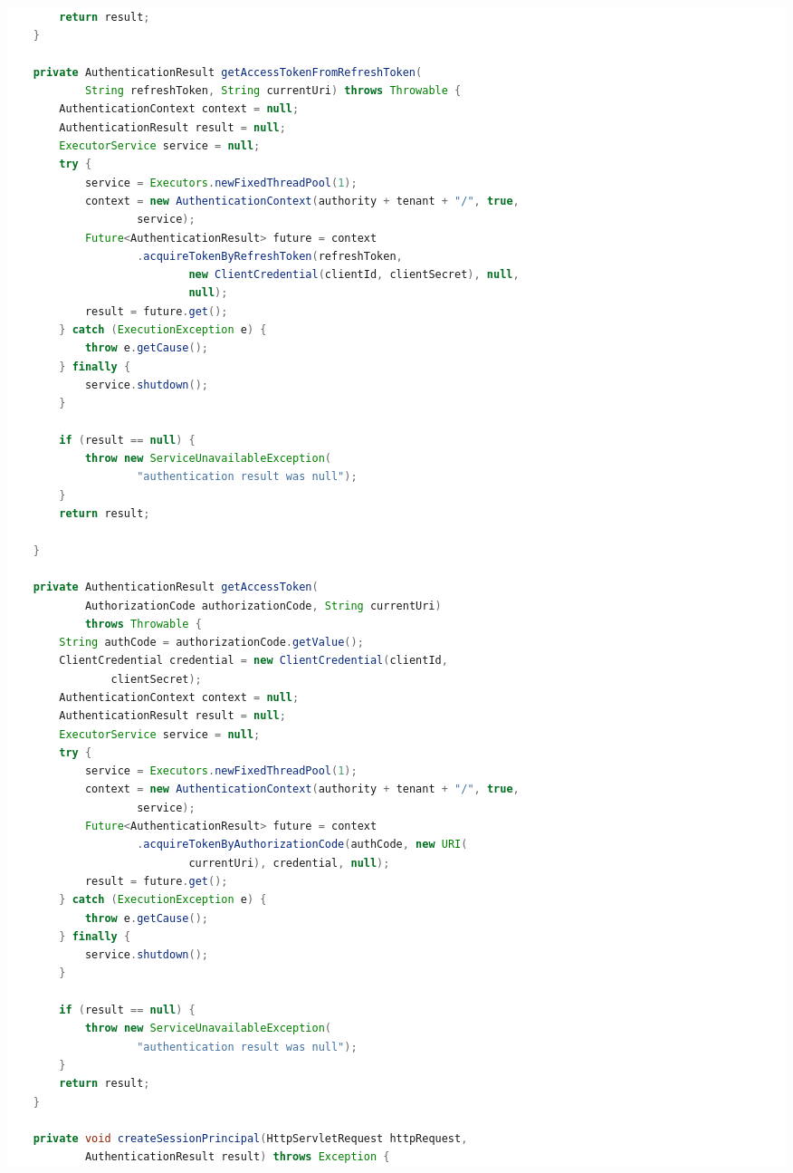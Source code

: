 ```Java
        return result;
    }

    private AuthenticationResult getAccessTokenFromRefreshToken(
            String refreshToken, String currentUri) throws Throwable {
        AuthenticationContext context = null;
        AuthenticationResult result = null;
        ExecutorService service = null;
        try {
            service = Executors.newFixedThreadPool(1);
            context = new AuthenticationContext(authority + tenant + "/", true,
                    service);
            Future<AuthenticationResult> future = context
                    .acquireTokenByRefreshToken(refreshToken,
                            new ClientCredential(clientId, clientSecret), null,
                            null);
            result = future.get();
        } catch (ExecutionException e) {
            throw e.getCause();
        } finally {
            service.shutdown();
        }

        if (result == null) {
            throw new ServiceUnavailableException(
                    "authentication result was null");
        }
        return result;

    }

    private AuthenticationResult getAccessToken(
            AuthorizationCode authorizationCode, String currentUri)
            throws Throwable {
        String authCode = authorizationCode.getValue();
        ClientCredential credential = new ClientCredential(clientId,
                clientSecret);
        AuthenticationContext context = null;
        AuthenticationResult result = null;
        ExecutorService service = null;
        try {
            service = Executors.newFixedThreadPool(1);
            context = new AuthenticationContext(authority + tenant + "/", true,
                    service);
            Future<AuthenticationResult> future = context
                    .acquireTokenByAuthorizationCode(authCode, new URI(
                            currentUri), credential, null);
            result = future.get();
        } catch (ExecutionException e) {
            throw e.getCause();
        } finally {
            service.shutdown();
        }

        if (result == null) {
            throw new ServiceUnavailableException(
                    "authentication result was null");
        }
        return result;
    }

    private void createSessionPrincipal(HttpServletRequest httpRequest,
            AuthenticationResult result) throws Exception {
```